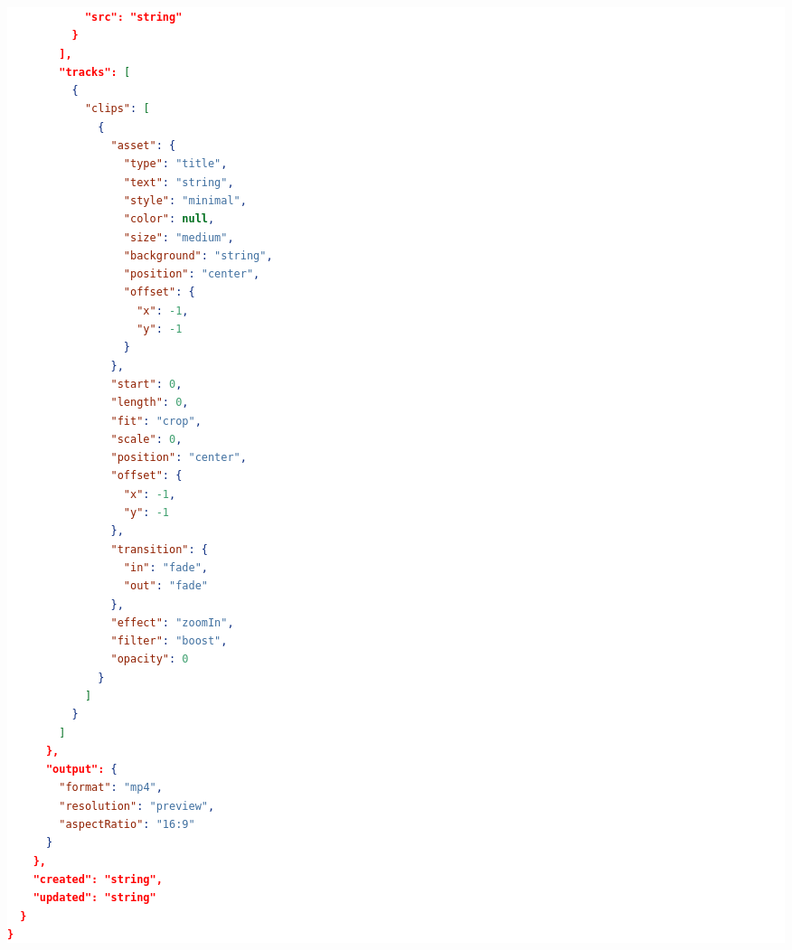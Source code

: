 ```json
            "src": "string"
          }
        ],
        "tracks": [
          {
            "clips": [
              {
                "asset": {
                  "type": "title",
                  "text": "string",
                  "style": "minimal",
                  "color": null,
                  "size": "medium",
                  "background": "string",
                  "position": "center",
                  "offset": {
                    "x": -1,
                    "y": -1
                  }
                },
                "start": 0,
                "length": 0,
                "fit": "crop",
                "scale": 0,
                "position": "center",
                "offset": {
                  "x": -1,
                  "y": -1
                },
                "transition": {
                  "in": "fade",
                  "out": "fade"
                },
                "effect": "zoomIn",
                "filter": "boost",
                "opacity": 0
              }
            ]
          }
        ]
      },
      "output": {
        "format": "mp4",
        "resolution": "preview",
        "aspectRatio": "16:9"
      }
    },
    "created": "string",
    "updated": "string"
  }
}

```

